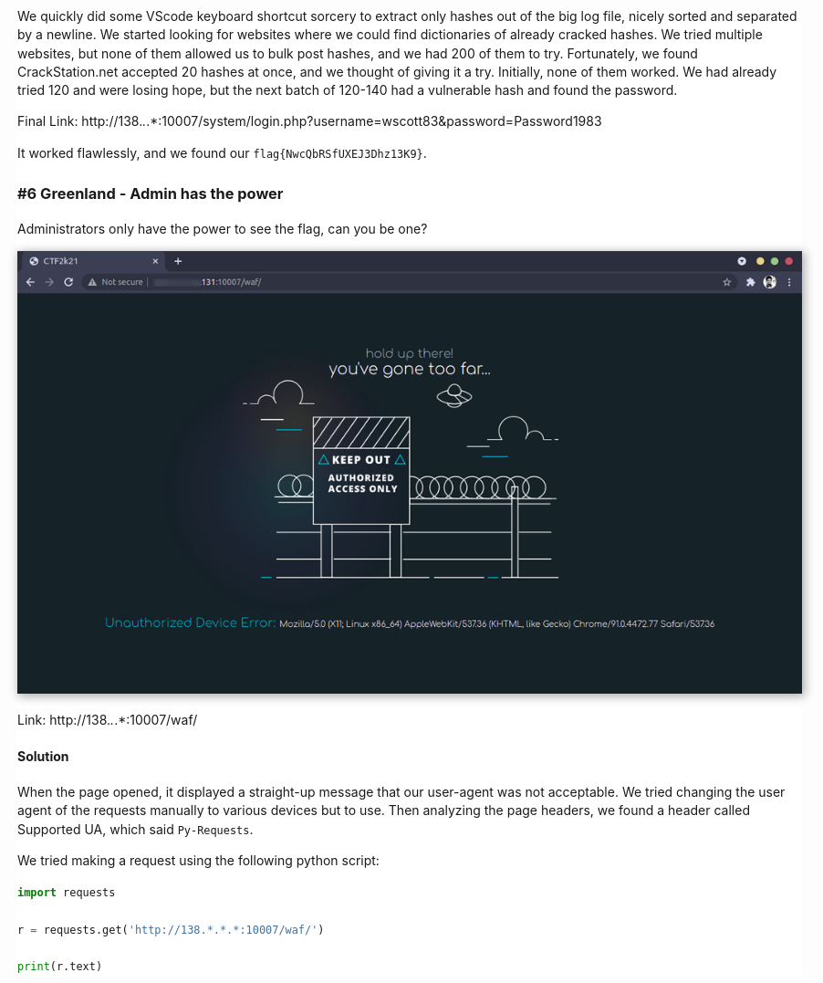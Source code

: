 We quickly did some VScode keyboard shortcut sorcery to extract only hashes out of the big log file, nicely sorted and separated by a newline. We started looking for websites where we could find dictionaries of already cracked hashes. We tried multiple websites, but none of them allowed us to bulk post hashes, and we had 200 of them to try. Fortunately, we found CrackStation.net accepted 20 hashes at once, and we thought of giving it a try. Initially, none of them worked. We had already tried 120 and were losing hope, but the next batch of 120-140 had a vulnerable hash and found the password.

Final Link: http://138.*.*.*:10007/system/login.php?username=wscott83&password=Password1983

It worked flawlessly, and we found our `flag{NwcQbRSfUXEJ3Dhz13K9}`.

### #6 Greenland - Admin has the power

Administrators only have the power to see the flag, can you be one?

<div style="text-align:center; margin: 10px;width: 100%; margin: auto">
  <img src="/images/2021/05/ctf-waf-img.png" style="box-shadow: 2px 2px 10px 1px #aaa">
</div>

Link: http://138.*.*.*:10007/waf/

#### Solution

When the page opened, it displayed a straight-up message that our user-agent was not acceptable. We tried changing the user agent of the requests manually to various devices but to use. Then analyzing the page headers, we found a header called Supported UA, which said `Py-Requests`.

We tried making a request using the following python script:

```python
import requests

r = requests.get('http://138.*.*.*:10007/waf/')

print(r.text)
```
